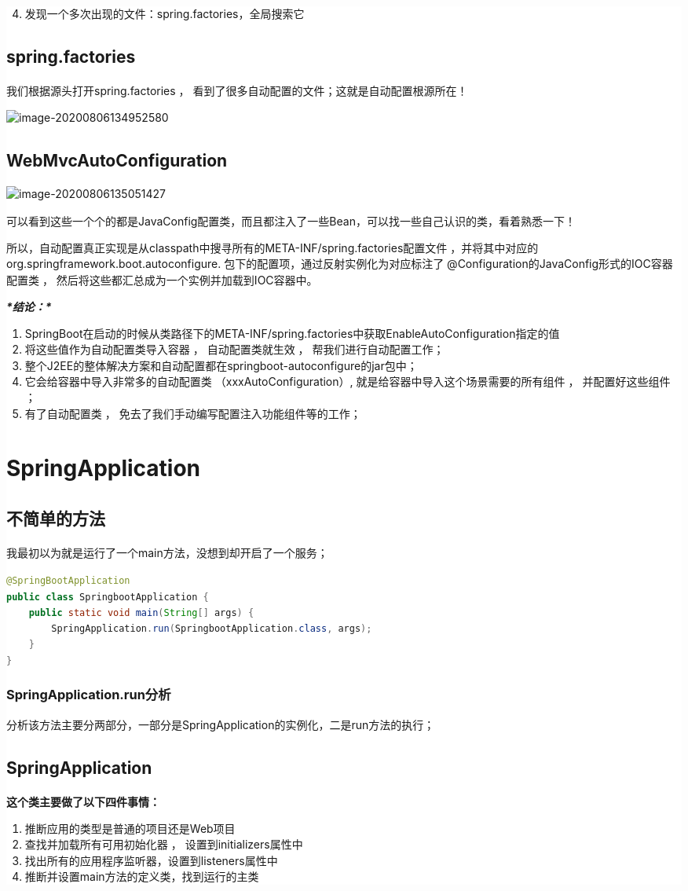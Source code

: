 4. 发现一个多次出现的文件：spring.factories，全局搜索它

## spring.factories

我们根据源头打开spring.factories ， 看到了很多自动配置的文件；这就是自动配置根源所在！

![image-20200806134952580](https://jsd.onmicrosoft.cn/gh/LuckyTiger12138/images/img/20200806135007.png)

## **WebMvcAutoConfiguration**

![image-20200806135051427](https://jsd.onmicrosoft.cn/gh/LuckyTiger12138/images/img/20200806135114.png)

可以看到这些一个个的都是JavaConfig配置类，而且都注入了一些Bean，可以找一些自己认识的类，看着熟悉一下！

所以，自动配置真正实现是从classpath中搜寻所有的META-INF/spring.factories配置文件 ，并将其中对应的 org.springframework.boot.autoconfigure. 包下的配置项，通过反射实例化为对应标注了 @Configuration的JavaConfig形式的IOC容器配置类 ， 然后将这些都汇总成为一个实例并加载到IOC容器中。

***\*结论：\****

1. SpringBoot在启动的时候从类路径下的META-INF/spring.factories中获取EnableAutoConfiguration指定的值
2. 将这些值作为自动配置类导入容器 ， 自动配置类就生效 ， 帮我们进行自动配置工作；
3. 整个J2EE的整体解决方案和自动配置都在springboot-autoconfigure的jar包中；
4. 它会给容器中导入非常多的自动配置类 （xxxAutoConfiguration）, 就是给容器中导入这个场景需要的所有组件 ， 并配置好这些组件 ；
5. 有了自动配置类 ， 免去了我们手动编写配置注入功能组件等的工作；

# **SpringApplication**

## 不简单的方法

我最初以为就是运行了一个main方法，没想到却开启了一个服务；

```java
@SpringBootApplication
public class SpringbootApplication {
    public static void main(String[] args) {
        SpringApplication.run(SpringbootApplication.class, args);
    }
}
```

### **SpringApplication.run分析**

分析该方法主要分两部分，一部分是SpringApplication的实例化，二是run方法的执行；

## SpringApplication

**这个类主要做了以下四件事情：**

1. 推断应用的类型是普通的项目还是Web项目
2. 查找并加载所有可用初始化器 ， 设置到initializers属性中
3. 找出所有的应用程序监听器，设置到listeners属性中
4. 推断并设置main方法的定义类，找到运行的主类
